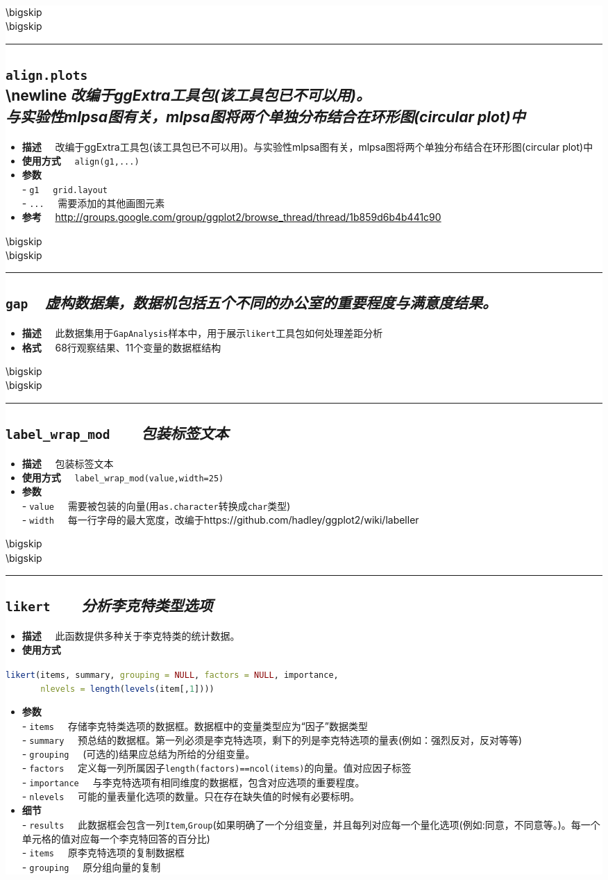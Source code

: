\bigskip   
\bigskip   

-----
**`align.plots`**       
\newline
_改编于ggExtra工具包(该工具包已不可以用)。_      
_与实验性mlpsa图有关，mlpsa图将两个单独分布结合在环形图(circular plot)中_    
-----  

- **描述**    &nbsp;	&nbsp;   改编于ggExtra工具包(该工具包已不可以用)。与实验性mlpsa图有关，mlpsa图将两个单独分布结合在环形图(circular plot)中  
- **使用方式**    &nbsp;	&nbsp;  `align(g1,...)`    
- **参数**     
      - `g1`     &nbsp;	&nbsp;  `grid.layout`    
      - `...`    &nbsp;	&nbsp;  需要添加的其他画图元素   
- **参考**    &nbsp;	&nbsp; http://groups.google.com/group/ggplot2/browse_thread/thread/1b859d6b4b441c90   

\bigskip    
\bigskip   

-----
**`gap`**  &nbsp;	&nbsp; _虚构数据集，数据机包括五个不同的办公室的重要程度与满意度结果。_   
-----  

- **描述**  &nbsp;	&nbsp; 此数据集用于`GapAnalysis`样本中，用于展示`likert`工具包如何处理差距分析   
- **格式**  &nbsp;	&nbsp;   68行观察结果、11个变量的数据框结构    

\bigskip   
\bigskip    

-----
**`label_wrap_mod`** &nbsp;	&nbsp; &nbsp;	&nbsp;  _包装标签文本_   
-----   

- **描述**   &nbsp;	&nbsp;  包装标签文本   
- **使用方式**  &nbsp;	&nbsp;  `label_wrap_mod(value,width=25)`    
- **参数**  &nbsp;	&nbsp;    
      - `value`    &nbsp;	&nbsp; 需要被包装的向量(用`as.character`转换成`char`类型)   
      - `width`  &nbsp;	&nbsp;   每一行字母的最大宽度，改编于https://github.com/hadley/ggplot2/wiki/labeller     

\bigskip   
\bigskip   

-----
**`likert`** &nbsp;	&nbsp; &nbsp;	&nbsp;   _分析李克特类型选项_    
-----   

- **描述** &nbsp;	&nbsp;  此函数提供多种关于李克特类的统计数据。    
- **使用方式** &nbsp;	&nbsp;  

```r
likert(items, summary, grouping = NULL, factors = NULL, importance,
       nlevels = length(levels(item[,1])))
```
- **参数**    
      - `items`  &nbsp;	&nbsp;  存储李克特类选项的数据框。数据框中的变量类型应为“因子”数据类型    
      - `summary` &nbsp;	&nbsp;  预总结的数据框。第一列必须是李克特选项，剩下的列是李克特选项的量表(例如：强烈反对，反对等等)    
      - `grouping`  &nbsp;	&nbsp;  (可选的)结果应总结为所给的分组变量。      
      - `factors`  &nbsp;	&nbsp;  定义每一列所属因子`length(factors)==ncol(items)`的向量。值对应因子标签   
      - `importance` &nbsp;	&nbsp;  与李克特选项有相同维度的数据框，包含对应选项的重要程度。    
      - `nlevels`  &nbsp;	&nbsp;  可能的量表量化选项的数量。只在存在缺失值的时候有必要标明。    
- **细节**    
      - `results` &nbsp;	&nbsp; 此数据框会包含一列`Item`,`Group`(如果明确了一个分组变量，并且每列对应每一个量化选项(例如:同意，不同意等。)。每一个单元格的值对应每一个李克特回答的百分比)       
      - `items` &nbsp;	&nbsp; 原李克特选项的复制数据框         
      - `grouping` &nbsp;	&nbsp; 原分组向量的复制    